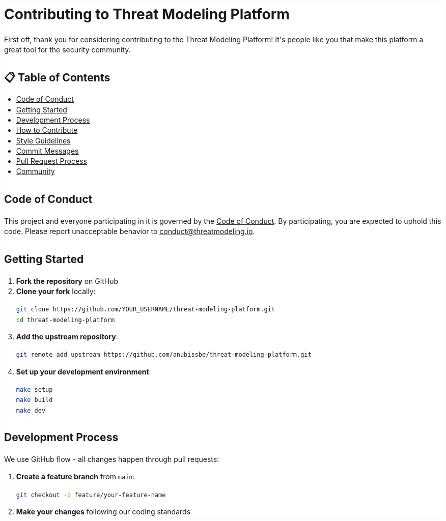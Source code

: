# Contributing to Threat Modeling Platform

First off, thank you for considering contributing to the Threat Modeling Platform! It's people like you that make this platform a great tool for the security community.

## 📋 Table of Contents

- [Code of Conduct](#code-of-conduct)
- [Getting Started](#getting-started)
- [Development Process](#development-process)
- [How to Contribute](#how-to-contribute)
- [Style Guidelines](#style-guidelines)
- [Commit Messages](#commit-messages)
- [Pull Request Process](#pull-request-process)
- [Community](#community)

## Code of Conduct

This project and everyone participating in it is governed by the [Code of Conduct](CODE_OF_CONDUCT.md). By participating, you are expected to uphold this code. Please report unacceptable behavior to [conduct@threatmodeling.io](mailto:conduct@threatmodeling.io).

## Getting Started

1. **Fork the repository** on GitHub
2. **Clone your fork** locally:
   ```bash
   git clone https://github.com/YOUR_USERNAME/threat-modeling-platform.git
   cd threat-modeling-platform
   ```
3. **Add the upstream repository**:
   ```bash
   git remote add upstream https://github.com/anubissbe/threat-modeling-platform.git
   ```
4. **Set up your development environment**:
   ```bash
   make setup
   make build
   make dev
   ```

## Development Process

We use GitHub flow - all changes happen through pull requests:

1. **Create a feature branch** from `main`:
   ```bash
   git checkout -b feature/your-feature-name
   ```

2. **Make your changes** following our coding standards

